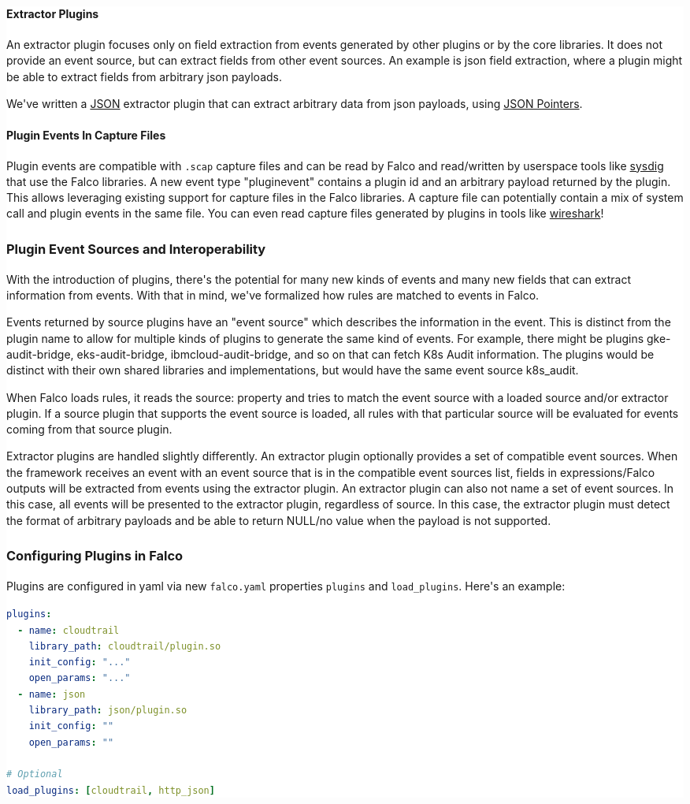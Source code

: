 #### Extractor Plugins

An extractor plugin focuses only on field extraction from events generated by other plugins or by the core libraries. It does not provide an event source, but can extract fields from other event sources. An example is json field extraction, where a plugin might be able to extract fields from arbitrary json payloads.

We've written a [JSON](https://github.com/falcosecurity/plugins/tree/master/plugins/json) extractor plugin that can extract arbitrary data from json payloads, using [JSON Pointers](https://datatracker.ietf.org/doc/html/rfc6901).

#### Plugin Events In Capture Files

Plugin events are compatible with `.scap` capture files and can be read by Falco and read/written by userspace tools like [sysdig](https://github.com/draios/sysdig) that use the Falco libraries. A new event type "pluginevent" contains a plugin id and an arbitrary payload returned by the plugin. This allows leveraging existing support for capture files in the Falco libraries. A capture file can potentially contain a mix of system call and plugin events in the same file. You can even read capture files generated by plugins in tools like [wireshark](https://gitlab.com/wireshark/wireshark)!

### Plugin Event Sources and Interoperability

With the introduction of plugins, there's the potential for many new kinds of events and many new fields that can extract information from events. With that in mind, we've formalized how rules are matched to events in Falco.

Events returned by source plugins have an "event source" which describes the information in the event. This is distinct from the plugin name to allow for multiple kinds of plugins to generate the same kind of events. For example, there might be plugins gke-audit-bridge, eks-audit-bridge, ibmcloud-audit-bridge, and so on that can fetch K8s Audit information. The plugins would be distinct with their own shared libraries and implementations, but would have the same event source k8s_audit.

When Falco loads rules, it reads the source: property and tries to match the event source with a loaded source and/or extractor plugin. If a source plugin that supports the event source is loaded, all rules with that particular source will be evaluated for events coming from that source plugin.

Extractor plugins are handled slightly differently. An extractor plugin optionally provides a set of compatible event sources. When the framework receives an event with an event source that is in the compatible event sources list, fields in expressions/Falco outputs will be extracted from events using the extractor plugin. An extractor plugin can also not name a set of event sources. In this case, all events will be presented to the extractor plugin, regardless of source. In this case, the extractor plugin must detect the format of arbitrary payloads and be able to return NULL/no value when the payload is not supported.

### Configuring Plugins in Falco

Plugins are configured in yaml via new `falco.yaml` properties `plugins` and `load_plugins`. Here's an example:

```yaml
plugins:
  - name: cloudtrail
    library_path: cloudtrail/plugin.so
    init_config: "..."
    open_params: "..."
  - name: json
    library_path: json/plugin.so
    init_config: ""
    open_params: ""

# Optional
load_plugins: [cloudtrail, http_json]
```    
